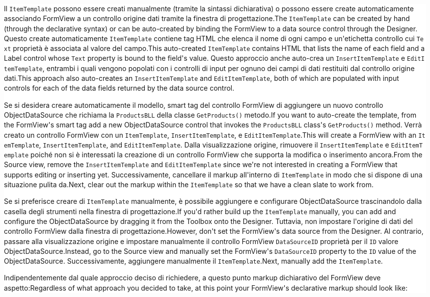 <span data-ttu-id="d5153-136">Il `ItemTemplate` possono essere creati manualmente (tramite la sintassi dichiarativa) o possono essere create automaticamente associando FormView a un controllo origine dati tramite la finestra di progettazione.</span><span class="sxs-lookup"><span data-stu-id="d5153-136">The `ItemTemplate` can be created by hand (through the declarative syntax) or can be auto-created by binding the FormView to a data source control through the Designer.</span></span> <span data-ttu-id="d5153-137">Questo create automaticamente `ItemTemplate` contiene tag HTML che elenca il nome di ogni campo e un'etichetta controllo cui `Text` proprietà è associata al valore del campo.</span><span class="sxs-lookup"><span data-stu-id="d5153-137">This auto-created `ItemTemplate` contains HTML that lists the name of each field and a Label control whose `Text` property is bound to the field's value.</span></span> <span data-ttu-id="d5153-138">Questo approccio anche auto-crea un `InsertItemTemplate` e `EditItemTemplate`, entrambi i quali vengono popolati con i controlli di input per ognuno dei campi di dati restituiti dal controllo origine dati.</span><span class="sxs-lookup"><span data-stu-id="d5153-138">This approach also auto-creates an `InsertItemTemplate` and `EditItemTemplate`, both of which are populated with input controls for each of the data fields returned by the data source control.</span></span>

<span data-ttu-id="d5153-139">Se si desidera creare automaticamente il modello, smart tag del controllo FormView di aggiungere un nuovo controllo ObjectDataSource che richiama la `ProductsBLL` della classe `GetProducts()` metodo.</span><span class="sxs-lookup"><span data-stu-id="d5153-139">If you want to auto-create the template, from the FormView's smart tag add a new ObjectDataSource control that invokes the `ProductsBLL` class's `GetProducts()` method.</span></span> <span data-ttu-id="d5153-140">Verrà creato un controllo FormView con un `ItemTemplate`, `InsertItemTemplate`, e `EditItemTemplate`.</span><span class="sxs-lookup"><span data-stu-id="d5153-140">This will create a FormView with an `ItemTemplate`, `InsertItemTemplate`, and `EditItemTemplate`.</span></span> <span data-ttu-id="d5153-141">Dalla visualizzazione origine, rimuovere il `InsertItemTemplate` e `EditItemTemplate` poiché non si è interessati la creazione di un controllo FormView che supporta la modifica o inserimento ancora.</span><span class="sxs-lookup"><span data-stu-id="d5153-141">From the Source view, remove the `InsertItemTemplate` and `EditItemTemplate` since we're not interested in creating a FormView that supports editing or inserting yet.</span></span> <span data-ttu-id="d5153-142">Successivamente, cancellare il markup all'interno di `ItemTemplate` in modo che si dispone di una situazione pulita da.</span><span class="sxs-lookup"><span data-stu-id="d5153-142">Next, clear out the markup within the `ItemTemplate` so that we have a clean slate to work from.</span></span>

<span data-ttu-id="d5153-143">Se si preferisce creare di `ItemTemplate` manualmente, è possibile aggiungere e configurare ObjectDataSource trascinandolo dalla casella degli strumenti nella finestra di progettazione.</span><span class="sxs-lookup"><span data-stu-id="d5153-143">If you'd rather build up the `ItemTemplate` manually, you can add and configure the ObjectDataSource by dragging it from the Toolbox onto the Designer.</span></span> <span data-ttu-id="d5153-144">Tuttavia, non impostare l'origine di dati del controllo FormView dalla finestra di progettazione.</span><span class="sxs-lookup"><span data-stu-id="d5153-144">However, don't set the FormView's data source from the Designer.</span></span> <span data-ttu-id="d5153-145">Al contrario, passare alla visualizzazione origine e impostare manualmente il controllo FormView `DataSourceID` proprietà per il `ID` valore ObjectDataSource.</span><span class="sxs-lookup"><span data-stu-id="d5153-145">Instead, go to the Source view and manually set the FormView's `DataSourceID` property to the `ID` value of the ObjectDataSource.</span></span> <span data-ttu-id="d5153-146">Successivamente, aggiungere manualmente il `ItemTemplate`.</span><span class="sxs-lookup"><span data-stu-id="d5153-146">Next, manually add the `ItemTemplate`.</span></span>

<span data-ttu-id="d5153-147">Indipendentemente dal quale approccio deciso di richiedere, a questo punto markup dichiarativo del FormView deve aspetto:</span><span class="sxs-lookup"><span data-stu-id="d5153-147">Regardless of what approach you decided to take, at this point your FormView's declarative markup should look like:</span></span>
